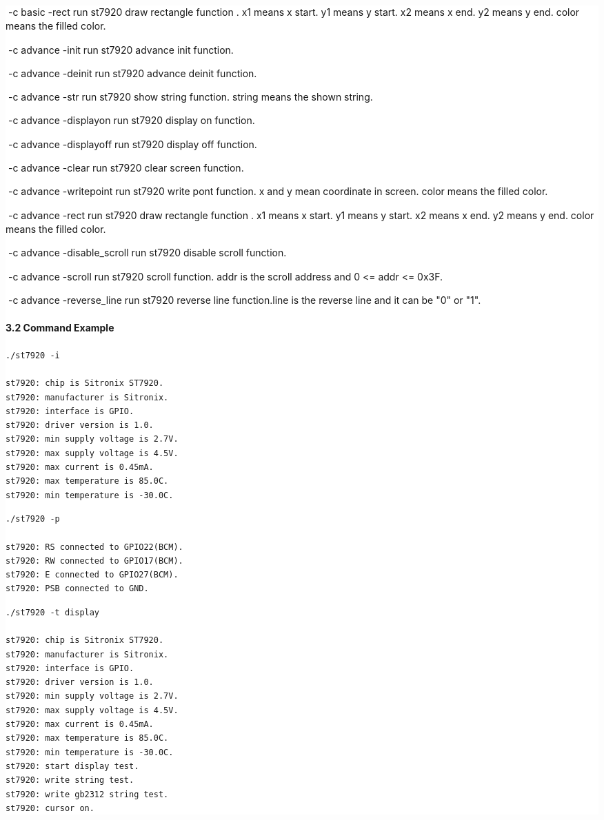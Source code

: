 ​           -c basic -rect <x1> <y1> <x2> <y2> <color>        run st7920 draw rectangle function . x1 means x start. y1 means y start. x2 means x end. y2 means y end. color means the filled color.

​           -c advance -init        run st7920 advance init function. 

​           -c advance -deinit        run st7920 advance deinit function. 

​           -c advance -str <string>        run st7920 show string function. string means the shown string. 

​           -c advance -displayon        run st7920 display on function. 

​           -c advance -displayoff        run st7920 display off function. 

​           -c advance -clear        run st7920 clear screen function. 

​           -c advance -writepoint  <x> <y> <color>        run st7920 write pont function. x and y mean coordinate in screen. color means the filled color.

​           -c advance -rect <x1> <y1> <x2> <y2> <color>        run st7920 draw rectangle function . x1 means x start. y1 means y start. x2 means x end. y2 means y end. color means the filled color.

​           -c advance -disable_scroll        run st7920 disable scroll function. 

​           -c advance -scroll <addr>        run st7920 scroll function. addr is the scroll address and 0 <= addr <= 0x3F.

​           -c advance -reverse_line <line>        run st7920 reverse line function.line is the reverse line and it can be "0" or "1".

#### 3.2 Command Example

```shell
./st7920 -i

st7920: chip is Sitronix ST7920.
st7920: manufacturer is Sitronix.
st7920: interface is GPIO.
st7920: driver version is 1.0.
st7920: min supply voltage is 2.7V.
st7920: max supply voltage is 4.5V.
st7920: max current is 0.45mA.
st7920: max temperature is 85.0C.
st7920: min temperature is -30.0C.
```

```shell
./st7920 -p

st7920: RS connected to GPIO22(BCM).
st7920: RW connected to GPIO17(BCM).
st7920: E connected to GPIO27(BCM).
st7920: PSB connected to GND.
```

```shell
./st7920 -t display

st7920: chip is Sitronix ST7920.
st7920: manufacturer is Sitronix.
st7920: interface is GPIO.
st7920: driver version is 1.0.
st7920: min supply voltage is 2.7V.
st7920: max supply voltage is 4.5V.
st7920: max current is 0.45mA.
st7920: max temperature is 85.0C.
st7920: min temperature is -30.0C.
st7920: start display test.
st7920: write string test.
st7920: write gb2312 string test.
st7920: cursor on.
```